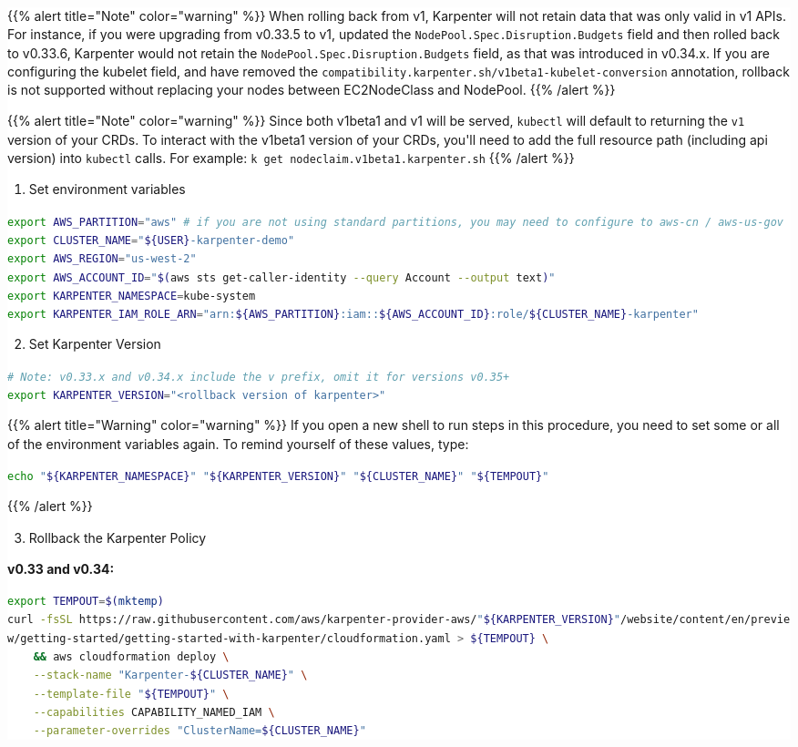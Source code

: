 {{% alert title="Note" color="warning" %}}
When rolling back from v1, Karpenter will not retain data that was only valid in v1 APIs. For instance, if you were upgrading from v0.33.5 to v1, updated the `NodePool.Spec.Disruption.Budgets` field and then rolled back to v0.33.6, Karpenter would not retain the `NodePool.Spec.Disruption.Budgets` field, as that was introduced in v0.34.x. If you are configuring the kubelet field, and have removed the `compatibility.karpenter.sh/v1beta1-kubelet-conversion` annotation, rollback is not supported without replacing your nodes between EC2NodeClass and NodePool.
{{% /alert %}}

{{% alert title="Note" color="warning" %}}
Since both v1beta1 and v1 will be served, `kubectl` will default to returning the `v1` version of your CRDs. To interact with the v1beta1 version of your CRDs, you'll need to add the full resource path (including api version) into `kubectl` calls. For example: `k get nodeclaim.v1beta1.karpenter.sh`
{{% /alert %}}

1. Set environment variables

```bash
export AWS_PARTITION="aws" # if you are not using standard partitions, you may need to configure to aws-cn / aws-us-gov
export CLUSTER_NAME="${USER}-karpenter-demo"
export AWS_REGION="us-west-2"
export AWS_ACCOUNT_ID="$(aws sts get-caller-identity --query Account --output text)"
export KARPENTER_NAMESPACE=kube-system
export KARPENTER_IAM_ROLE_ARN="arn:${AWS_PARTITION}:iam::${AWS_ACCOUNT_ID}:role/${CLUSTER_NAME}-karpenter"
```

2. Set Karpenter Version

```bash
# Note: v0.33.x and v0.34.x include the v prefix, omit it for versions v0.35+
export KARPENTER_VERSION="<rollback version of karpenter>"
```

{{% alert title="Warning" color="warning" %}}
If you open a new shell to run steps in this procedure, you need to set some or all of the environment variables again.
To remind yourself of these values, type:

```bash
echo "${KARPENTER_NAMESPACE}" "${KARPENTER_VERSION}" "${CLUSTER_NAME}" "${TEMPOUT}"
```

{{% /alert %}}

3. Rollback the Karpenter Policy

**v0.33 and v0.34:**
```bash
export TEMPOUT=$(mktemp)
curl -fsSL https://raw.githubusercontent.com/aws/karpenter-provider-aws/"${KARPENTER_VERSION}"/website/content/en/preview/getting-started/getting-started-with-karpenter/cloudformation.yaml > ${TEMPOUT} \
    && aws cloudformation deploy \
    --stack-name "Karpenter-${CLUSTER_NAME}" \
    --template-file "${TEMPOUT}" \
    --capabilities CAPABILITY_NAMED_IAM \
    --parameter-overrides "ClusterName=${CLUSTER_NAME}"
```
